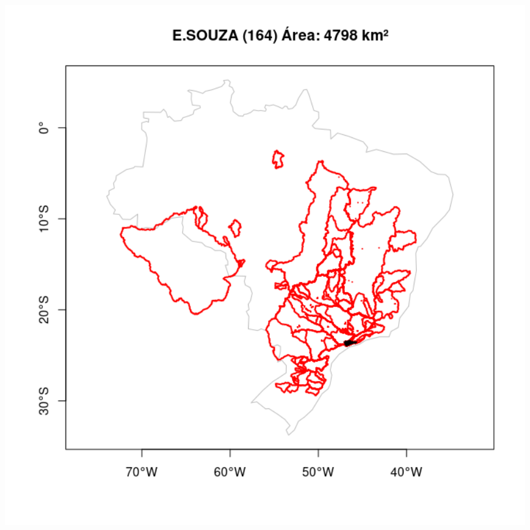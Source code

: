 <img src="man/figures/README-unnamed-chunk-5-23.png" width="100%" style="display: block; margin: auto;" />